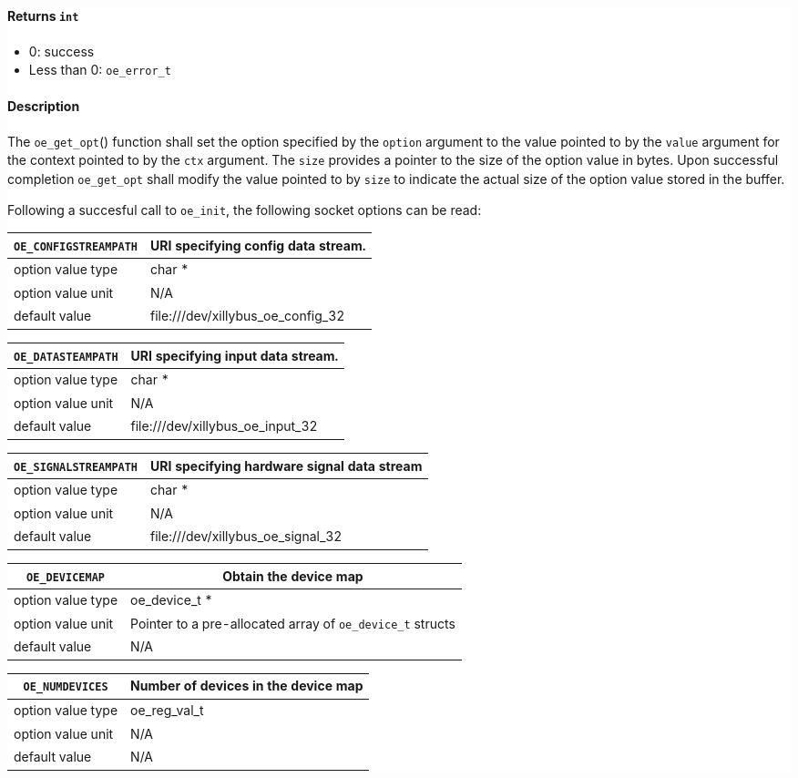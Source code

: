 #### Returns `int`
- 0: success
- Less than 0: `oe_error_t`

#### Description
The `oe_get_opt`() function shall set the option specified by the `option`
argument to the value pointed to by the `value` argument for the context
pointed to by the `ctx` argument. The `size` provides a pointer to the size of
the option value in bytes. Upon successful completion `oe_get_opt` shall modify
the value pointed to by `size` to indicate the actual size of the option value
stored in the buffer.

Following a succesful call to `oe_init`, the following socket options can be read:

|`OE_CONFIGSTREAMPATH`  	| URI specifying config data stream. |
|-|-|
| option value type         | char * |
| option value unit         | N/A |
| default value             | file:///dev/xillybus_oe_config_32 |

|`OE_DATASTEAMPATH`  	    | URI specifying input data stream.  |
|-|-|
| option value type         | char * |
| option value unit         | N/A |
| default value             | file:///dev/xillybus_oe_input_32 |

|`OE_SIGNALSTREAMPATH`  	| URI specifying hardware signal data stream |
|-|-|
| option value type 	    | char * |
| option value unit 	    | N/A |
| default value     	    | file:///dev/xillybus_oe_signal_32 |

|`OE_DEVICEMAP`             | Obtain the device map |
|-|-|
| option value type 	    | oe_device_t * |
| option value unit 	    | Pointer to a pre-allocated array of `oe_device_t` structs |
| default value     	    | N/A |

|`OE_NUMDEVICES`            | Number of devices in the device map |
|-|-|
| option value type 	    | oe_reg_val_t |
| option value unit 	    | N/A |
| default value     	    | N/A |
